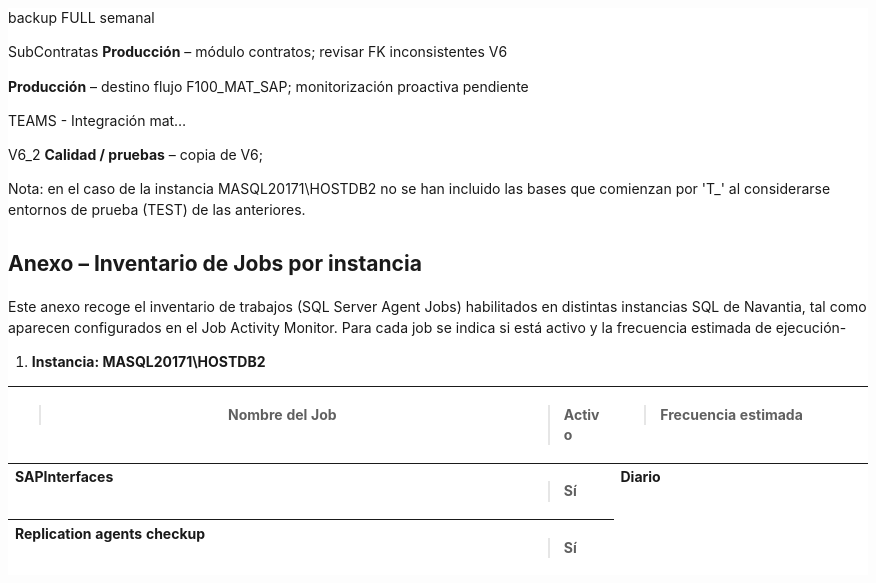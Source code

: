 backup FULL semanal</th>
</tr>
<tr>
<th style="text-align: left;">SubContratas</th>
<th style="text-align: left;"><strong>Producción</strong> – módulo
contratos; revisar FK inconsistentes</th>
</tr>
<tr>
<th style="text-align: left;">V6</th>
<th><p><strong>Producción</strong> – destino flujo F100_MAT_SAP;
monitorización proactiva pendiente</p>
<p>TEAMS - Integración mat…</p></th>
</tr>
<tr>
<th style="text-align: left;">V6_2</th>
<th style="text-align: left;"><strong>Calidad / pruebas</strong> – copia
de V6;</th>
</tr>
</thead>
<tbody>
</tbody>
</table>

Nota: en el caso de la instancia MASQL20171\HOSTDB2 no se han incluido
las bases que comienzan por 'T\_' al considerarse entornos de prueba
(TEST) de las anteriores.

## Anexo – Inventario de Jobs por instancia

Este anexo recoge el inventario de trabajos (SQL Server Agent Jobs)
habilitados en distintas instancias SQL de Navantia, tal como aparecen
configurados en el Job Activity Monitor. Para cada job se indica si está
activo y la frecuencia estimada de ejecución-

1.  **Instancia: MASQL20171\HOSTDB2**

<table>
<colgroup>
<col style="width: 58%" />
<col style="width: 11%" />
<col style="width: 29%" />
</colgroup>
<thead>
<tr>
<th style="text-align: center;"><blockquote>
<p>Nombre del Job</p>
</blockquote></th>
<th style="text-align: left;"><blockquote>
<p>Activo</p>
</blockquote></th>
<th style="text-align: left;"><blockquote>
<p>Frecuencia estimada</p>
</blockquote></th>
</tr>
<tr>
<th style="text-align: left;">SAPInterfaces</th>
<th style="text-align: left;"><blockquote>
<p>Sí</p>
</blockquote></th>
<th style="text-align: left;">Diario</th>
</tr>
<tr>
<th style="text-align: left;">Replication agents checkup</th>
<th style="text-align: left;"><blockquote>
<p>Sí</p>